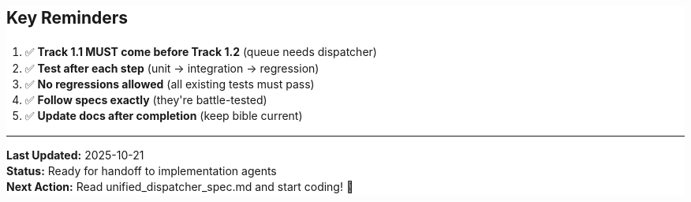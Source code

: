 
## Key Reminders

1. ✅ **Track 1.1 MUST come before Track 1.2** (queue needs dispatcher)
2. ✅ **Test after each step** (unit → integration → regression)
3. ✅ **No regressions allowed** (all existing tests must pass)
4. ✅ **Follow specs exactly** (they're battle-tested)
5. ✅ **Update docs after completion** (keep bible current)

---

**Last Updated:** 2025-10-21  
**Status:** Ready for handoff to implementation agents  
**Next Action:** Read unified_dispatcher_spec.md and start coding! 🚀

